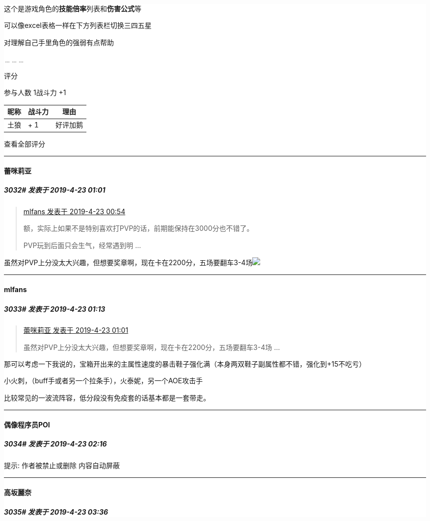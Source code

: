 这个是游戏角色的<strong>技能倍率</strong>列表和<strong>伤害公式</strong>等

可以像excel表格一样在下方列表栏切换三四五星

对理解自己手里角色的强弱有点帮助

﹍﹍﹍

评分

 参与人数 1战斗力 +1

|昵称|战斗力|理由|
|----|---|---|
| 土狼| + 1|好评加鹅|

查看全部评分

*****

####  蕾咪莉亚  
##### 3032#       发表于 2019-4-23 01:01

<blockquote><a href="httphttps://bbs.saraba1st.com/2b/forum.php?mod=redirect&amp;goto=findpost&amp;pid=43410402&amp;ptid=1745815" target="_blank">mlfans 发表于 2019-4-23 00:54</a>

额，实际上如果不是特别喜欢打PVP的话，前期能保持在3000分也不错了。

PVP玩到后面只会生气，经常遇到明 ...</blockquote>
虽然对PVP上分没太大兴趣，但想要奖章啊，现在卡在2200分，五场要翻车3-4场<img src="https://static.saraba1st.com/image/smiley/face2017/068.png" referrerpolicy="no-referrer">

*****

####  mlfans  
##### 3033#       发表于 2019-4-23 01:13

<blockquote><a href="httphttps://bbs.saraba1st.com/2b/forum.php?mod=redirect&amp;goto=findpost&amp;pid=43410438&amp;ptid=1745815" target="_blank">蕾咪莉亚 发表于 2019-4-23 01:01</a>

虽然对PVP上分没太大兴趣，但想要奖章啊，现在卡在2200分，五场要翻车3-4场 ...</blockquote>
那可以考虑一下我说的，宝箱开出来的主属性速度的暴击鞋子强化满（本身两双鞋子副属性都不错，强化到+15不吃亏）

小火刺，（buff手或者另一个拉条手），火泰妮，另一个AOE攻击手

比较常见的一波流阵容，低分段没有免疫套的话基本都是一套带走。

*****

####  偶像程序员POI  
##### 3034#       发表于 2019-4-23 02:16

提示: 作者被禁止或删除 内容自动屏蔽

*****

####  高坂麗奈  
##### 3035#       发表于 2019-4-23 03:36
